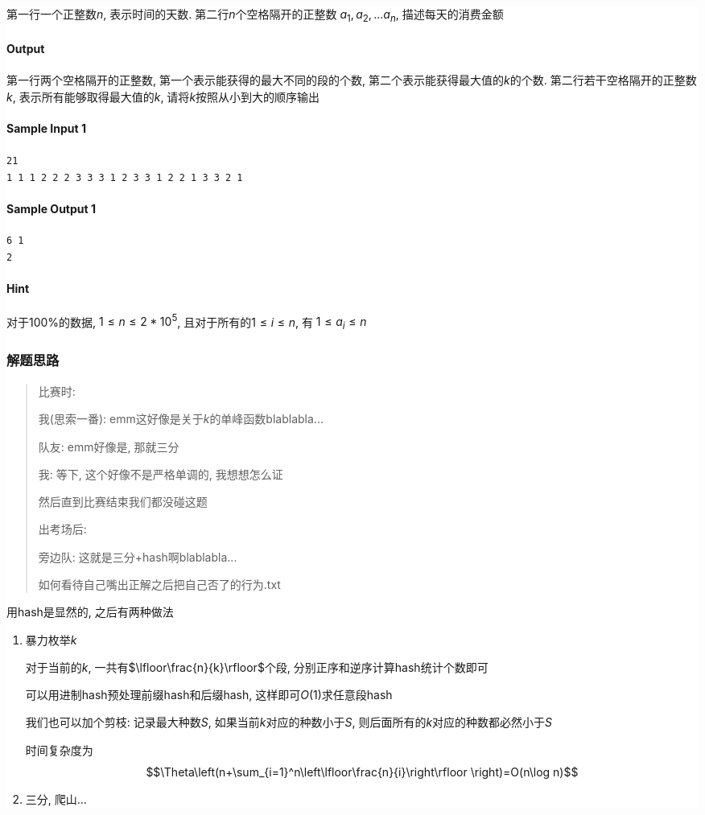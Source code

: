 第一行一个正整数$n$, 表示时间的天数. 第二行$n$个空格隔开的正整数 $a_1,a_2,...a_n$, 描述每天的消费金额

#### Output

第一行两个空格隔开的正整数, 第一个表示能获得的最大不同的段的个数, 第二个表示能获得最大值的$k$的个数. 第二行若干空格隔开的正整数$k$, 表示所有能够取得最大值的$k$, 请将$k$按照从小到大的顺序输出

#### Sample Input 1

```input1
21
1 1 1 2 2 2 3 3 3 1 2 3 3 1 2 2 1 3 3 2 1
```

#### Sample Output 1

```output1
6 1
2
```

#### Hint

对于$100\%$的数据, $1\leq n\leq 2*10^5$, 且对于所有的$1\leq i \leq n$, 有 $1 \leq a_i \leq n$

### 解题思路

> 比赛时:
>
> 我(思索一番): emm这好像是关于$k$的单峰函数blablabla...
>
> 队友: emm好像是, 那就三分
>
> 我: 等下, 这个好像不是严格单调的, 我想想怎么证
>
> 然后直到比赛结束我们都没碰这题
>
> 出考场后:
>
> 旁边队: 这就是三分+hash啊blablabla...
>
> 如何看待自己嘴出正解之后把自己否了的行为.txt

用hash是显然的, 之后有两种做法

1. 暴力枚举$k$

   对于当前的$k$, 一共有$\lfloor\frac{n}{k}\rfloor$个段, 分别正序和逆序计算hash统计个数即可

   可以用进制hash预处理前缀hash和后缀hash, 这样即可$O(1)$求任意段hash

   我们也可以加个剪枝: 记录最大种数$S$, 如果当前$k$对应的种数小于$S$, 则后面所有的$k$对应的种数都必然小于$S$

   时间复杂度为
   $$\Theta\left(n+\sum_{i=1}^n\left\lfloor\frac{n}{i}\right\rfloor \right)=O(n\log n)$$

1. 三分, 爬山...
